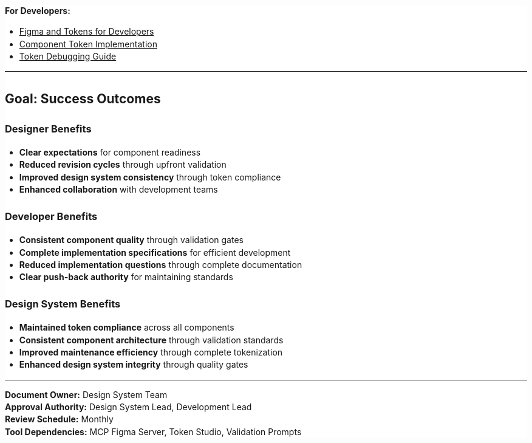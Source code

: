 **For Developers:**
- [Figma and Tokens for Developers](./02-figma-and-tokens-for-developers.md)
- [Component Token Implementation](../../03-design-tokens/component-tokens.md)
- [Token Debugging Guide](./03-figma-token-debugging.md)

---

## **Goal:** Success Outcomes

### Designer Benefits
- **Clear expectations** for component readiness
- **Reduced revision cycles** through upfront validation
- **Improved design system consistency** through token compliance
- **Enhanced collaboration** with development teams

### Developer Benefits
- **Consistent component quality** through validation gates
- **Complete implementation specifications** for efficient development
- **Reduced implementation questions** through complete documentation
- **Clear push-back authority** for maintaining standards

### Design System Benefits
- **Maintained token compliance** across all components
- **Consistent component architecture** through validation standards
- **Improved maintenance efficiency** through complete tokenization
- **Enhanced design system integrity** through quality gates

---

**Document Owner:** Design System Team  
**Approval Authority:** Design System Lead, Development Lead  
**Review Schedule:** Monthly  
**Tool Dependencies:** MCP Figma Server, Token Studio, Validation Prompts
